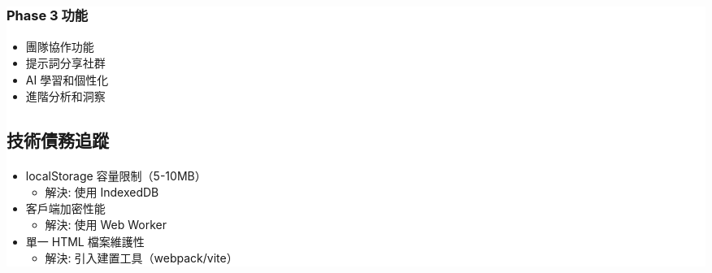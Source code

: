 ### Phase 3 功能
- 團隊協作功能
- 提示詞分享社群
- AI 學習和個性化
- 進階分析和洞察

## 技術債務追蹤
- localStorage 容量限制（5-10MB）
  - 解決: 使用 IndexedDB
- 客戶端加密性能
  - 解決: 使用 Web Worker
- 單一 HTML 檔案維護性
  - 解決: 引入建置工具（webpack/vite）
